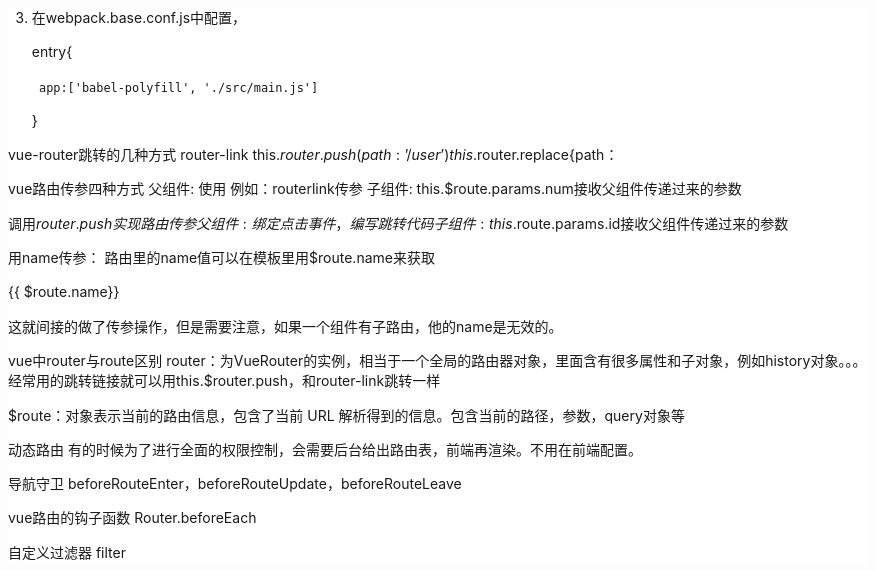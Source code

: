 
3. 在webpack.base.conf.js中配置，


   	entry{


   		app:['babel-polyfill', './src/main.js']


   }



vue-router跳转的几种方式
router-link
this.$router.push({ path:’/user’})
this.$router.replace{path：

vue路由传参四种方式
父组件: 使用<router-link to = "/跳转路径/传入的参数"></router-link>
例如：<router-link to="/a/123">routerlink传参</router-link>
子组件: this.$route.params.num接收父组件传递过来的参数

调用$router.push实现路由传参
父组件: 绑定点击事件，编写跳转代码
子组件: this.$route.params.id接收父组件传递过来的参数

用name传参：
路由里的name值可以在模板里用$route.name来获取

<p>{{ $route.name}}</p >
这就间接的做了传参操作，但是需要注意，如果一个组件有子路由，他的name是无效的。





vue中router与route区别
router：为VueRouter的实例，相当于一个全局的路由器对象，里面含有很多属性和子对象，例如history对象。。。经常用的跳转链接就可以用this.$router.push，和router-link跳转一样


$route：对象表示当前的路由信息，包含了当前 URL 解析得到的信息。包含当前的路径，参数，query对象等



动态路由
有的时候为了进行全面的权限控制，会需要后台给出路由表，前端再渲染。不用在前端配置。



导航守卫
beforeRouteEnter，beforeRouteUpdate，beforeRouteLeave





vue路由的钩子函数
	Router.beforeEach
	

自定义过滤器
	filter

